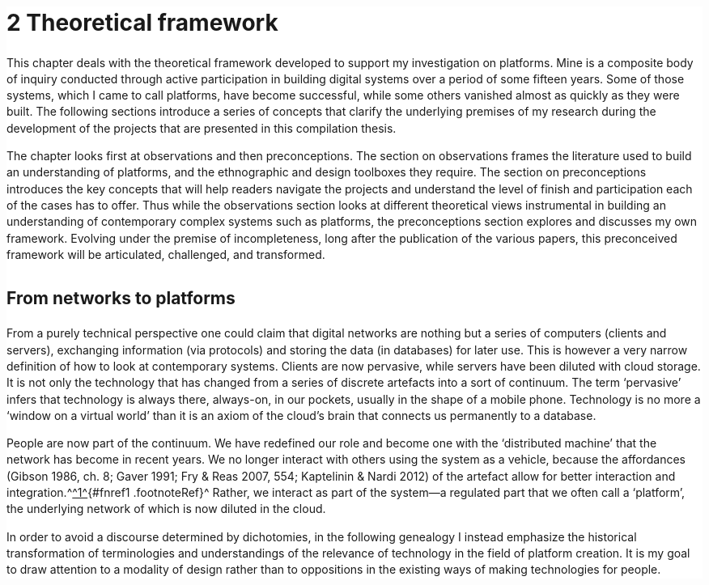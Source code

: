 2 Theoretical framework
=======================

This chapter deals with the theoretical framework developed to support
my investigation on platforms. Mine is a composite body of inquiry
conducted through active participation in building digital systems over
a period of some fifteen years. Some of those systems, which I came to
call platforms, have become successful, while some others vanished
almost as quickly as they were built. The following sections introduce a
series of concepts that clarify the underlying premises of my research
during the development of the projects that are presented in this
compilation thesis.

The chapter looks first at observations and then preconceptions. The
section on observations frames the literature used to build an
understanding of platforms, and the ethnographic and design toolboxes
they require. The section on preconceptions introduces the key concepts
that will help readers navigate the projects and understand the level of
finish and participation each of the cases has to offer. Thus while the
observations section looks at different theoretical views instrumental
in building an understanding of contemporary complex systems such as
platforms, the preconceptions section explores and discusses my own
framework. Evolving under the premise of incompleteness, long after the
publication of the various papers, this preconceived framework will be
articulated, challenged, and transformed.

<span id="anchor"></span>From networks to platforms
---------------------------------------------------

From a purely technical perspective one could claim that digital
networks are nothing but a series of computers (clients and servers),
exchanging information (via protocols) and storing the data (in
databases) for later use. This is however a very narrow definition of
how to look at contemporary systems. Clients are now pervasive, while
servers have been diluted with cloud storage. It is not only the
technology that has changed from a series of discrete artefacts into a
sort of continuum. The term ‘pervasive’ infers that technology is always
there, always-on, in our pockets, usually in the shape of a mobile
phone. Technology is no more a ‘window on a virtual world’ than it is an
axiom of the cloud’s brain that connects us permanently to a database.

People are now part of the continuum. We have redefined our role and
become one with the ‘distributed machine’ that the network has become in
recent years. We no longer interact with others using the system as a
vehicle, because the affordances (Gibson 1986, ch. 8; Gaver 1991; Fry &
Reas 2007, 554; Kaptelinin & Nardi 2012) of the artefact allow for
better interaction and integration.^[^1^](#fn1){#fnref1 .footnoteRef}^
Rather, we interact as part of the system—a regulated part that we often
call a ‘platform’, the underlying network of which is now diluted in the
cloud.

<span id="anchor-1"></span>In order to avoid a discourse determined by
dichotomies, in the following genealogy I instead emphasize the
historical transformation of terminologies and understandings of the
relevance of technology in the field of platform creation. It is my goal
to draw attention to a modality of design rather than to oppositions in
the existing ways of making technologies for people.
